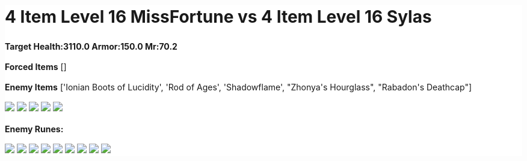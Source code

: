 
























# 4 Item Level 16 MissFortune vs 4 Item Level 16 Sylas

**Target Health:3110.0 Armor:150.0 Mr:70.2**


**Forced Items** []








**Enemy Items** ['Ionian Boots of Lucidity', 'Rod of Ages', 'Shadowflame', "Zhonya's Hourglass", "Rabadon's Deathcap"]





![](/item/3158.png)
![](/item/6657.png)
![](/item/4645.png)
![](/item/3157.png)
![](/item/3089.png)



**Enemy Runes:**





![](/Styles/Inspiration/FirstStrike/FirstStrike.png)
![](/Styles/Inspiration/MagicalFootwear/MagicalFootwear.png)
![](/Styles/Inspiration/BiscuitDelivery/BiscuitDelivery.png)
![](/Styles/Inspiration/CosmicInsight/CosmicInsight.png)
![](/Styles/Resolve/SecondWind/SecondWind.png)
![](/Styles/Sorcery/Unflinching/Unflinching.png)
![](/StatMods/StatModsAdaptiveForceIcon.png)
![](/StatMods/StatModsAdaptiveForceIcon.png)
![](/StatMods/StatModsMagicResIcon.MagicResist_Fix.png)
